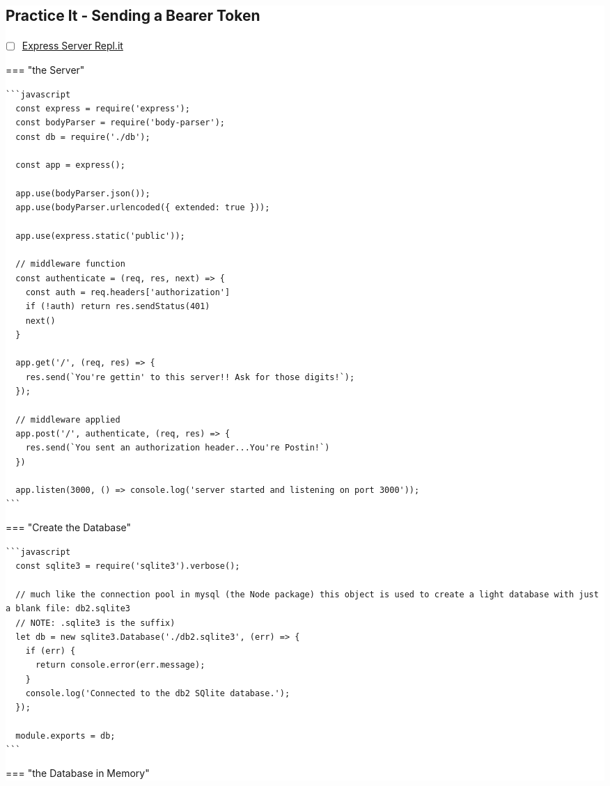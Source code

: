 ## Practice It - Sending a Bearer Token

- [ ] [Express Server Repl.it](https://replit.com/@HippErger/Express-SQLite3-AuthenticationHeaderPractice)

=== "the Server"

    ```javascript
      const express = require('express');
      const bodyParser = require('body-parser');
      const db = require('./db');

      const app = express();

      app.use(bodyParser.json());
      app.use(bodyParser.urlencoded({ extended: true }));

      app.use(express.static('public'));

      // middleware function
      const authenticate = (req, res, next) => {
        const auth = req.headers['authorization']
        if (!auth) return res.sendStatus(401)
        next()
      }

      app.get('/', (req, res) => {
        res.send(`You're gettin' to this server!! Ask for those digits!`);
      });

      // middleware applied
      app.post('/', authenticate, (req, res) => {
        res.send(`You sent an authorization header...You're Postin!`)
      })

      app.listen(3000, () => console.log('server started and listening on port 3000'));
    ```

=== "Create the Database"

    ```javascript
      const sqlite3 = require('sqlite3').verbose();

      // much like the connection pool in mysql (the Node package) this object is used to create a light database with just a blank file: db2.sqlite3 
      // NOTE: .sqlite3 is the suffix)
      let db = new sqlite3.Database('./db2.sqlite3', (err) => {
        if (err) {
          return console.error(err.message);
        }
        console.log('Connected to the db2 SQlite database.');
      });

      module.exports = db;
    ```

=== "the Database in Memory"
